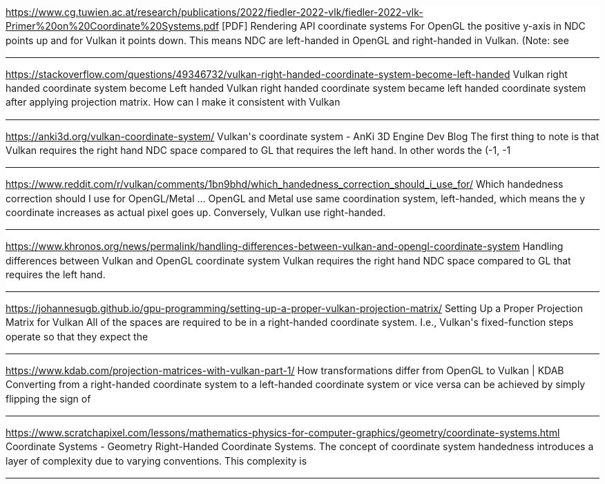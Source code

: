 https://www.cg.tuwien.ac.at/research/publications/2022/fiedler-2022-vlk/fiedler-2022-vlk-Primer%20on%20Coordinate%20Systems.pdf
[PDF] Rendering API coordinate systems
For OpenGL the positive y-axis in NDC points up and for Vulkan it points down. This means NDC are left-handed in OpenGL and right-handed in Vulkan. (Note: see

---

https://stackoverflow.com/questions/49346732/vulkan-right-handed-coordinate-system-become-left-handed
Vulkan right handed coordinate system become Left handed
Vulkan right handed coordinate system became left handed coordinate system after applying projection matrix. How can I make it consistent with Vulkan

---

https://anki3d.org/vulkan-coordinate-system/
Vulkan's coordinate system - AnKi 3D Engine Dev Blog
The first thing to note is that Vulkan requires the right hand NDC space compared to GL that requires the left hand. In other words the (-1, -1

---

https://www.reddit.com/r/vulkan/comments/1bn9bhd/which_handedness_correction_should_i_use_for/
Which handedness correction should I use for OpenGL/Metal ...
OpenGL and Metal use same coordination system, left-handed, which means the y coordinate increases as actual pixel goes up. Conversely, Vulkan use right-handed.

---

https://www.khronos.org/news/permalink/handling-differences-between-vulkan-and-opengl-coordinate-system
Handling differences between Vulkan and OpenGL coordinate system
Vulkan requires the right hand NDC space compared to GL that requires the left hand.

---

https://johannesugb.github.io/gpu-programming/setting-up-a-proper-vulkan-projection-matrix/
Setting Up a Proper Projection Matrix for Vulkan
All of the spaces are required to be in a right-handed coordinate system. I.e., Vulkan's fixed-function steps operate so that they expect the

---

https://www.kdab.com/projection-matrices-with-vulkan-part-1/
How transformations differ from OpenGL to Vulkan | KDAB
Converting from a right-handed coordinate system to a left-handed coordinate system or vice versa can be achieved by simply flipping the sign of

---

https://www.scratchapixel.com/lessons/mathematics-physics-for-computer-graphics/geometry/coordinate-systems.html
Coordinate Systems - Geometry
Right-Handed Coordinate Systems. The concept of coordinate system handedness introduces a layer of complexity due to varying conventions. This complexity is

---